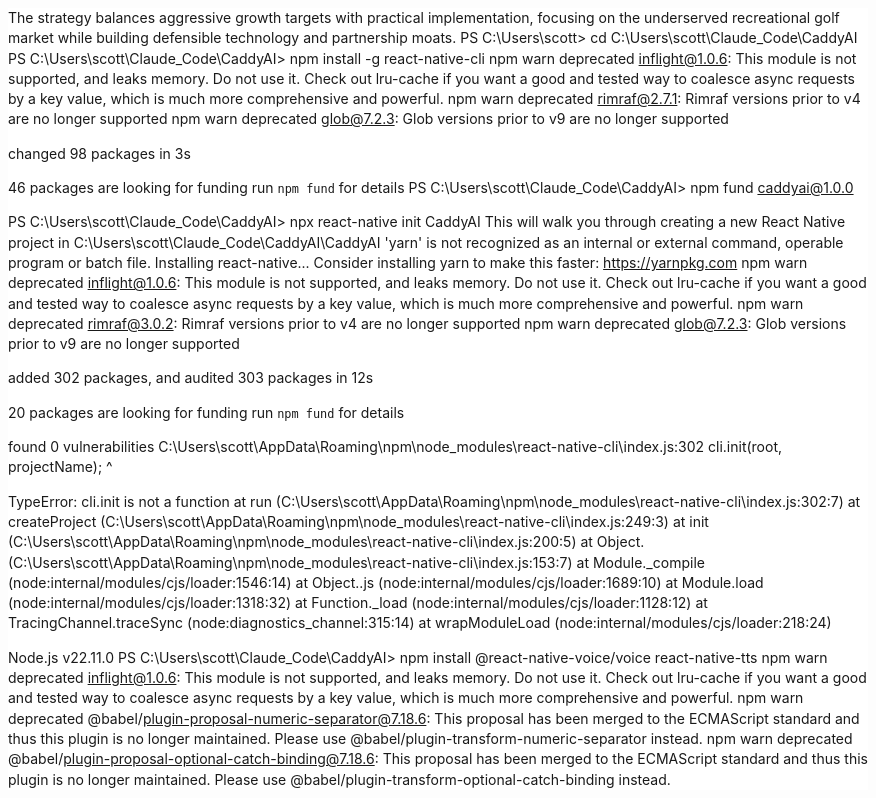   The strategy balances aggressive growth targets with practical implementation, focusing on the underserved recreational golf market while building defensible technology and
  partnership moats.
  PS C:\Users\scott> cd C:\Users\scott\Claude_Code\CaddyAI
PS C:\Users\scott\Claude_Code\CaddyAI> npm install -g react-native-cli
npm warn deprecated inflight@1.0.6: This module is not supported, and leaks memory. Do not use it. Check out lru-cache if you want a good and tested way to coalesce async requests by a key value, which is much more comprehensive and powerful.
npm warn deprecated rimraf@2.7.1: Rimraf versions prior to v4 are no longer supported
npm warn deprecated glob@7.2.3: Glob versions prior to v9 are no longer supported

changed 98 packages in 3s

46 packages are looking for funding
  run `npm fund` for details
PS C:\Users\scott\Claude_Code\CaddyAI> npm fund
caddyai@1.0.0

PS C:\Users\scott\Claude_Code\CaddyAI> npx react-native init CaddyAI
This will walk you through creating a new React Native project in C:\Users\scott\Claude_Code\CaddyAI\CaddyAI
'yarn' is not recognized as an internal or external command,
operable program or batch file.
Installing react-native...
Consider installing yarn to make this faster: https://yarnpkg.com
npm warn deprecated inflight@1.0.6: This module is not supported, and leaks memory. Do not use it. Check out lru-cache if you want a good and tested way to coalesce async requests by a key value, which is much more comprehensive and powerful.
npm warn deprecated rimraf@3.0.2: Rimraf versions prior to v4 are no longer supported
npm warn deprecated glob@7.2.3: Glob versions prior to v9 are no longer supported

added 302 packages, and audited 303 packages in 12s

20 packages are looking for funding
  run `npm fund` for details

found 0 vulnerabilities
C:\Users\scott\AppData\Roaming\npm\node_modules\react-native-cli\index.js:302
  cli.init(root, projectName);
      ^

TypeError: cli.init is not a function
    at run (C:\Users\scott\AppData\Roaming\npm\node_modules\react-native-cli\index.js:302:7)
    at createProject (C:\Users\scott\AppData\Roaming\npm\node_modules\react-native-cli\index.js:249:3)
    at init (C:\Users\scott\AppData\Roaming\npm\node_modules\react-native-cli\index.js:200:5)
    at Object.<anonymous> (C:\Users\scott\AppData\Roaming\npm\node_modules\react-native-cli\index.js:153:7)
    at Module._compile (node:internal/modules/cjs/loader:1546:14)
    at Object..js (node:internal/modules/cjs/loader:1689:10)
    at Module.load (node:internal/modules/cjs/loader:1318:32)
    at Function._load (node:internal/modules/cjs/loader:1128:12)
    at TracingChannel.traceSync (node:diagnostics_channel:315:14)
    at wrapModuleLoad (node:internal/modules/cjs/loader:218:24)

Node.js v22.11.0
PS C:\Users\scott\Claude_Code\CaddyAI> npm install @react-native-voice/voice react-native-tts
npm warn deprecated inflight@1.0.6: This module is not supported, and leaks memory. Do not use it. Check out lru-cache if you want a good and tested way to coalesce async requests by a key value, which is much more comprehensive and powerful.
npm warn deprecated @babel/plugin-proposal-numeric-separator@7.18.6: This proposal has been merged to the ECMAScript standard and thus this plugin is no longer maintained. Please use @babel/plugin-transform-numeric-separator instead.
npm warn deprecated @babel/plugin-proposal-optional-catch-binding@7.18.6: This proposal has been merged to the ECMAScript standard and thus this plugin is no longer maintained. Please use @babel/plugin-transform-optional-catch-binding instead.